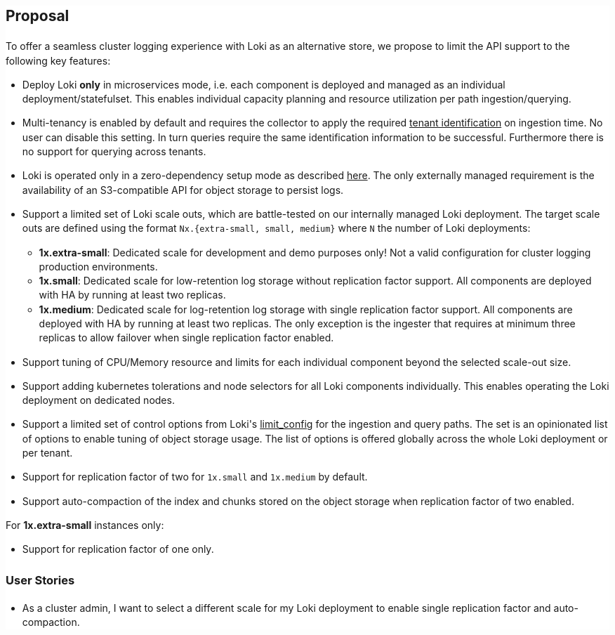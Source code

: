 ## Proposal

To offer a seamless cluster logging experience with Loki as an alternative store, we propose to limit the API support to the following key features:

* Deploy Loki **only** in microservices mode, i.e. each component is deployed and managed as an individual deployment/statefulset. This enables individual capacity planning and resource utilization per path ingestion/querying.

* Multi-tenancy is enabled by default and requires the collector to apply the required [tenant identification](https://grafana.com/docs/loki/latest/operations/multi-tenancy/) on ingestion time. No user can disable this setting. In turn queries require the same identification information to be successful. Furthermore there is no support for querying across tenants.

* Loki is operated only in a zero-dependency setup mode as described [here](https://grafana.com/docs/loki/latest/configuration/examples/#almost-zero-dependencies-setup). The only externally managed requirement is the availability of an S3-compatible API for object storage to persist logs.

* Support a limited set of Loki scale outs, which are battle-tested on our internally managed Loki deployment. The target scale outs are defined using the format `Nx.{extra-small, small, medium}` where `N` the number of Loki deployments:
  * **1x.extra-small**: Dedicated scale for development and demo purposes only! Not a valid configuration for cluster logging production environments.
  * **1x.small**: Dedicated scale for low-retention log storage without replication factor support. All components are deployed with HA by running at least two replicas.
  * **1x.medium**: Dedicated scale for log-retention log storage with single replication factor support. All components are deployed with HA by running at least two replicas. The only exception is the ingester that requires at minimum three replicas to allow failover when single replication factor enabled.

* Support tuning of CPU/Memory resource and limits for each individual component beyond the selected scale-out size.

* Support adding kubernetes tolerations and node selectors for all Loki components individually. This enables operating the Loki deployment on dedicated nodes.

* Support a limited set of control options from Loki's [limit_config](https://grafana.com/docs/loki/latest/configuration/#limits_config) for the ingestion and query paths. The set is an opinionated list of options to enable tuning of object storage usage. The list of options is offered globally across the whole Loki deployment or per tenant.

* Support for replication factor of two for `1x.small` and `1x.medium` by default.

* Support auto-compaction of the index and chunks stored on the object storage when replication factor of two enabled.

For **1x.extra-small** instances only:

* Support for replication factor of one only.


### User Stories

* As a cluster admin, I want to select a different scale for my Loki deployment to enable single replication factor and auto-compaction.
